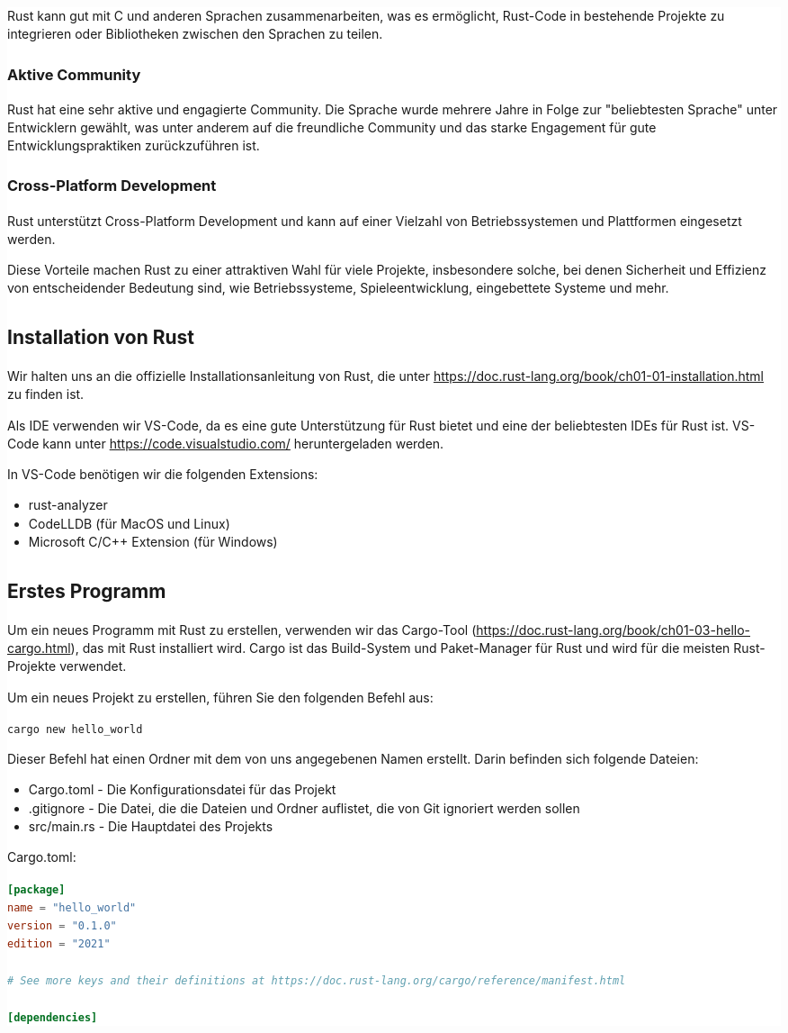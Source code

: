 Rust kann gut mit C und anderen Sprachen zusammenarbeiten, was es ermöglicht, Rust-Code in bestehende Projekte zu integrieren oder Bibliotheken zwischen den Sprachen zu teilen.

### Aktive Community

Rust hat eine sehr aktive und engagierte Community. Die Sprache wurde mehrere Jahre in Folge zur "beliebtesten Sprache" unter Entwicklern gewählt, was unter anderem auf die freundliche Community und das starke Engagement für gute Entwicklungspraktiken zurückzuführen ist.

### Cross-Platform Development

Rust unterstützt Cross-Platform Development und kann auf einer Vielzahl von Betriebssystemen und Plattformen eingesetzt werden.

Diese Vorteile machen Rust zu einer attraktiven Wahl für viele Projekte, insbesondere solche, bei denen Sicherheit und Effizienz von entscheidender Bedeutung sind, wie Betriebssysteme, Spieleentwicklung, eingebettete Systeme und mehr.

## Installation von Rust

Wir halten uns an die offizielle Installationsanleitung von Rust, die unter https://doc.rust-lang.org/book/ch01-01-installation.html zu finden ist.

Als IDE verwenden wir VS-Code, da es eine gute Unterstützung für Rust bietet und eine der beliebtesten IDEs für Rust ist. VS-Code kann unter https://code.visualstudio.com/ heruntergeladen werden.

In VS-Code benötigen wir die folgenden Extensions:

* rust-analyzer
* CodeLLDB (für MacOS und Linux)
* Microsoft C/C++ Extension (für Windows)

## Erstes Programm

Um ein neues Programm mit Rust zu erstellen, verwenden wir das Cargo-Tool (https://doc.rust-lang.org/book/ch01-03-hello-cargo.html), das mit Rust installiert wird. Cargo ist das Build-System und Paket-Manager für Rust und wird für die meisten Rust-Projekte verwendet.

Um ein neues Projekt zu erstellen, führen Sie den folgenden Befehl aus:

```bash
cargo new hello_world
```

Dieser Befehl hat einen Ordner mit dem von uns angegebenen Namen erstellt.
Darin befinden sich folgende Dateien:

* Cargo.toml - Die Konfigurationsdatei für das Projekt
* .gitignore - Die Datei, die die Dateien und Ordner auflistet, die von Git ignoriert werden sollen
* src/main.rs - Die Hauptdatei des Projekts

Cargo.toml:

```toml
[package]
name = "hello_world"
version = "0.1.0"
edition = "2021"

# See more keys and their definitions at https://doc.rust-lang.org/cargo/reference/manifest.html

[dependencies]
```

